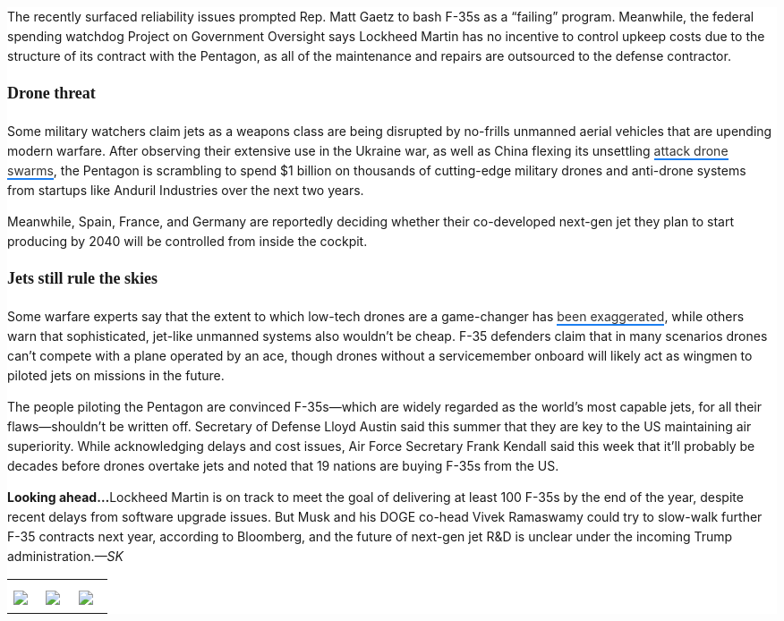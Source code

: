<p style="display:block;margin:13px 0;line-height:22px">The recently surfaced reliability issues prompted Rep. Matt Gaetz to bash F-35s as a “failing” program. Meanwhile, the federal spending watchdog Project on Government Oversight says Lockheed Martin has no incentive to control upkeep costs due to the structure of its contract with the Pentagon, as all of the maintenance and repairs are outsourced to the defense contractor.</p>
<h2 style="margin-top:0px;font-family:Georgia;font-size:18px;font-style:normal;font-weight:700;line-height:34px;letter-spacing:0em;text-align:left">Drone threat</h2>
<p style="display:block;margin:13px 0;line-height:22px">Some military watchers claim jets as a weapons class are being disrupted by no-frills unmanned aerial vehicles that are upending modern warfare. After observing their extensive use in the Ukraine war, as well as China flexing its unsettling <a href="https://links.morningbrew.com/c/tDa?mblid=482513fce240&amp;mbcid=37933207.4150944&amp;mid=55ab9c4c00053927cd05204998094c31&amp;mbuuid=PqBAe5c1bS3tvTDfxEgD98b1" style="border-bottom:2px solid #1c7ff2;text-decoration:none;color:#333" target="\_blank">attack drone swarms</a>, the Pentagon is scrambling to spend $1 billion on thousands of cutting-edge military drones and anti-drone systems from startups like Anduril Industries over the next two years.</p>
<p style="display:block;margin:13px 0;line-height:22px">Meanwhile, Spain, France, and Germany are reportedly deciding whether their co-developed next-gen jet they plan to start producing by 2040 will be controlled from inside the cockpit.</p>
<h2 style="margin-top:0px;font-family:Georgia;font-size:18px;font-style:normal;font-weight:700;line-height:34px;letter-spacing:0em;text-align:left">Jets still rule the skies</h2>
<p style="display:block;margin:13px 0;line-height:22px">Some warfare experts say that the extent to which low-tech drones are a game-changer has <a href="https://links.morningbrew.com/c/tDb?mblid=a3665fb444b3&amp;mbcid=37933207.4150944&amp;mid=55ab9c4c00053927cd05204998094c31&amp;mbuuid=PqBAe5c1bS3tvTDfxEgD98b1" style="border-bottom:2px solid #1c7ff2;text-decoration:none;color:#333" target="\_blank">been exaggerated</a>, while others warn that sophisticated, jet-like unmanned systems also wouldn’t be cheap. F-35 defenders claim that in many scenarios drones can’t compete with a plane operated by an ace, though drones without a servicemember onboard will likely act as wingmen to piloted jets on missions in the future.</p>
<p style="display:block;margin:13px 0;line-height:22px">The people piloting the Pentagon are convinced F-35s—which are widely regarded as the world’s most capable jets, for all their flaws—shouldn’t be written off. Secretary of Defense Lloyd Austin said this summer that they are key to the US maintaining air superiority. While acknowledging delays and cost issues, Air Force Secretary Frank Kendall said this week that it’ll probably be decades before drones overtake jets and noted that 19 nations are buying F-35s from the US.</p>
<p style="display:block;margin:13px 0;line-height:22px"><strong>Looking ahead…</strong>Lockheed Martin is on track to meet the goal of delivering at least 100 F-35s by the end of the year, despite recent delays from software upgrade issues. But Musk and his DOGE co-head Vivek Ramaswamy could try to slow-walk further F-35 contracts next year, according to Bloomberg, and the future of next-gen jet R&amp;D is unclear under the incoming Trump administration.<em>—SK</em></p>
</td>
</tr>
<tr>
<td style="border-collapse:collapse;mso-table-lspace:0pt;mso-table-rspace:0pt;padding-bottom:15px;padding-left:15px;padding-bottom:0;padding-left:0">

<table border="0" cellpadding="0" cellspacing="0" style="border-collapse:collapse;mso-table-lspace:0pt;mso-table-rspace:0pt;border-collapse: collapse;" width="100%">
<tr>
<td style="border-collapse:collapse;mso-table-lspace:0pt;mso-table-rspace:0pt;padding-top: 12px;">
<a href="https://links.morningbrew.com/c/tDc?mbcid=37933207.4150944&amp;mid=55ab9c4c00053927cd05204998094c31&amp;mbuuid=PqBAe5c1bS3tvTDfxEgD98b1" rel="noopener" style="text-decoration: none" target="\_blank"><img src="https://cdn.sanity.io/images/bl383u0v/production/cab2ac077d288f7ba1df3571cb0ec28ce8f32b86-357x357.png?w=50&amp;fit=max" style="display: inline-block; width: 25px" width="25"/>
</a><span> </span>
<a href="https://links.morningbrew.com/c/tDd?mbcid=37933207.4150944&amp;mid=55ab9c4c00053927cd05204998094c31&amp;mbuuid=PqBAe5c1bS3tvTDfxEgD98b1" rel="noopener" style="text-decoration: none" target="\_blank"><img src="https://cdn.sanity.io/images/bl383u0v/production/ea53a551202a4963e49199a40daf05b487846624-357x357.png?w=50&amp;fit=max" style="display: inline-block; width: 25px" width="25"/>
</a><span> </span>
<a href="https://links.morningbrew.com/c/tDe?mbcid=37933207.4150944&amp;mid=55ab9c4c00053927cd05204998094c31&amp;mbuuid=PqBAe5c1bS3tvTDfxEgD98b1" rel="noopener" style="text-decoration: none" target="\_blank"><img src="https://cdn.sanity.io/images/bl383u0v/production/774271f5d2278014f1af0759475660e1761384eb-357x357.png?w=50&amp;fit=max" style="display: inline-block; width: 25px" width="25"/>
</a>
</td>
</tr>
</table>
